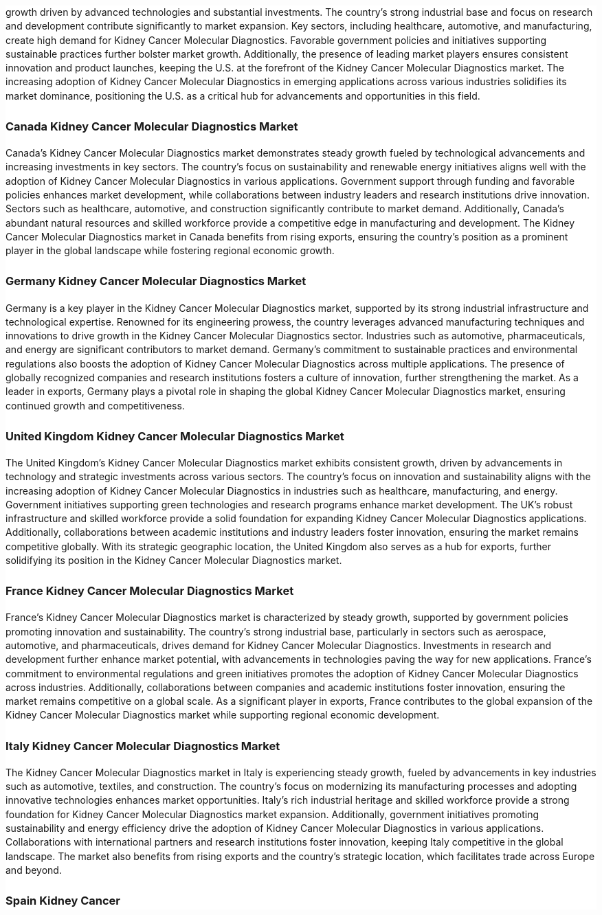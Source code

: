 growth driven by advanced technologies and substantial investments. The country&rsquo;s strong industrial base and focus on research and development contribute significantly to market expansion. Key sectors, including healthcare, automotive, and manufacturing, create high demand for Kidney Cancer Molecular Diagnostics. Favorable government policies and initiatives supporting sustainable practices further bolster market growth. Additionally, the presence of leading market players ensures consistent innovation and product launches, keeping the U.S. at the forefront of the Kidney Cancer Molecular Diagnostics market. The increasing adoption of Kidney Cancer Molecular Diagnostics in emerging applications across various industries solidifies its market dominance, positioning the U.S. as a critical hub for advancements and opportunities in this field.</p><h3>Canada Kidney Cancer Molecular Diagnostics Market</h3><p>Canada&rsquo;s Kidney Cancer Molecular Diagnostics market demonstrates steady growth fueled by technological advancements and increasing investments in key sectors. The country&rsquo;s focus on sustainability and renewable energy initiatives aligns well with the adoption of Kidney Cancer Molecular Diagnostics in various applications. Government support through funding and favorable policies enhances market development, while collaborations between industry leaders and research institutions drive innovation. Sectors such as healthcare, automotive, and construction significantly contribute to market demand. Additionally, Canada&rsquo;s abundant natural resources and skilled workforce provide a competitive edge in manufacturing and development. The Kidney Cancer Molecular Diagnostics market in Canada benefits from rising exports, ensuring the country&rsquo;s position as a prominent player in the global landscape while fostering regional economic growth.</p><h3>Germany Kidney Cancer Molecular Diagnostics Market</h3><p>Germany is a key player in the Kidney Cancer Molecular Diagnostics market, supported by its strong industrial infrastructure and technological expertise. Renowned for its engineering prowess, the country leverages advanced manufacturing techniques and innovations to drive growth in the Kidney Cancer Molecular Diagnostics sector. Industries such as automotive, pharmaceuticals, and energy are significant contributors to market demand. Germany&rsquo;s commitment to sustainable practices and environmental regulations also boosts the adoption of Kidney Cancer Molecular Diagnostics across multiple applications. The presence of globally recognized companies and research institutions fosters a culture of innovation, further strengthening the market. As a leader in exports, Germany plays a pivotal role in shaping the global Kidney Cancer Molecular Diagnostics market, ensuring continued growth and competitiveness.</p><h3>United Kingdom Kidney Cancer Molecular Diagnostics Market</h3><p>The United Kingdom&rsquo;s Kidney Cancer Molecular Diagnostics market exhibits consistent growth, driven by advancements in technology and strategic investments across various sectors. The country&rsquo;s focus on innovation and sustainability aligns with the increasing adoption of Kidney Cancer Molecular Diagnostics in industries such as healthcare, manufacturing, and energy. Government initiatives supporting green technologies and research programs enhance market development. The UK&rsquo;s robust infrastructure and skilled workforce provide a solid foundation for expanding Kidney Cancer Molecular Diagnostics applications. Additionally, collaborations between academic institutions and industry leaders foster innovation, ensuring the market remains competitive globally. With its strategic geographic location, the United Kingdom also serves as a hub for exports, further solidifying its position in the Kidney Cancer Molecular Diagnostics market.</p><h3>France Kidney Cancer Molecular Diagnostics Market</h3><p>France&rsquo;s Kidney Cancer Molecular Diagnostics market is characterized by steady growth, supported by government policies promoting innovation and sustainability. The country&rsquo;s strong industrial base, particularly in sectors such as aerospace, automotive, and pharmaceuticals, drives demand for Kidney Cancer Molecular Diagnostics. Investments in research and development further enhance market potential, with advancements in technologies paving the way for new applications. France&rsquo;s commitment to environmental regulations and green initiatives promotes the adoption of Kidney Cancer Molecular Diagnostics across industries. Additionally, collaborations between companies and academic institutions foster innovation, ensuring the market remains competitive on a global scale. As a significant player in exports, France contributes to the global expansion of the Kidney Cancer Molecular Diagnostics market while supporting regional economic development.</p><h3>Italy Kidney Cancer Molecular Diagnostics Market</h3><p>The Kidney Cancer Molecular Diagnostics market in Italy is experiencing steady growth, fueled by advancements in key industries such as automotive, textiles, and construction. The country&rsquo;s focus on modernizing its manufacturing processes and adopting innovative technologies enhances market opportunities. Italy&rsquo;s rich industrial heritage and skilled workforce provide a strong foundation for Kidney Cancer Molecular Diagnostics market expansion. Additionally, government initiatives promoting sustainability and energy efficiency drive the adoption of Kidney Cancer Molecular Diagnostics in various applications. Collaborations with international partners and research institutions foster innovation, keeping Italy competitive in the global landscape. The market also benefits from rising exports and the country&rsquo;s strategic location, which facilitates trade across Europe and beyond.</p><h3>Spain Kidney Cancer